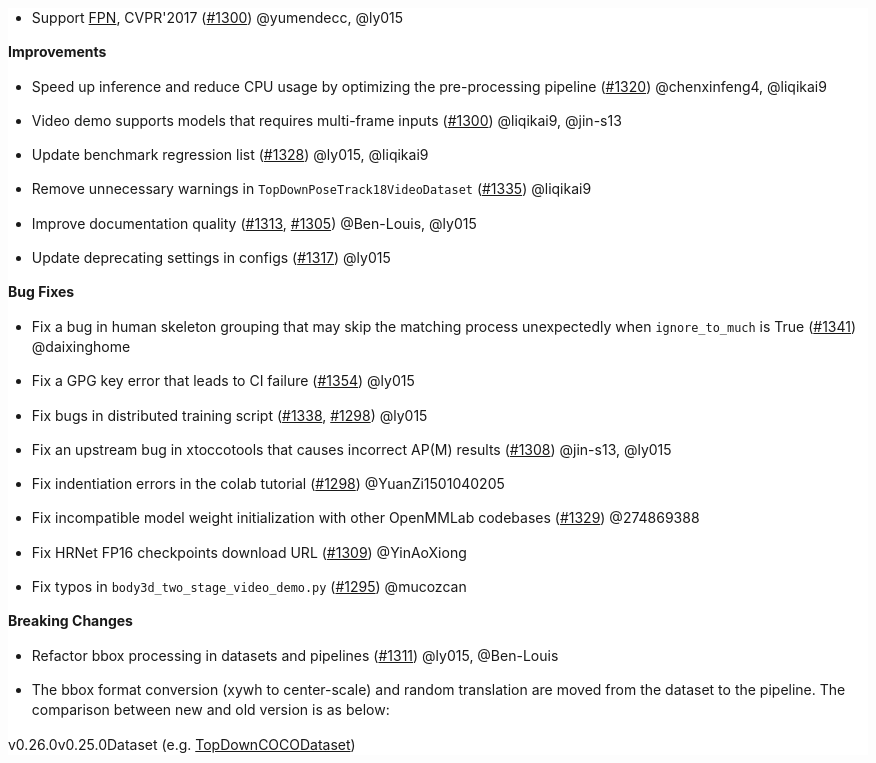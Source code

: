 - Support [FPN](https://openaccess.thecvf.com/content_cvpr_2017/html/Lin_Feature_Pyramid_Networks_CVPR_2017_paper.html), CVPR'2017 ([#1300](https://github.com/open-mmlab/mmpose/pull/1300)) @yumendecc, @ly015

**Improvements**

- Speed up inference and reduce CPU usage by optimizing the pre-processing pipeline ([#1320](https://github.com/open-mmlab/mmpose/pull/1320)) @chenxinfeng4, @liqikai9

- Video demo supports models that requires multi-frame inputs ([#1300](https://github.com/open-mmlab/mmpose/pull/1300)) @liqikai9, @jin-s13

- Update benchmark regression list ([#1328](https://github.com/open-mmlab/mmpose/pull/1328)) @ly015, @liqikai9

- Remove unnecessary warnings in `TopDownPoseTrack18VideoDataset` ([#1335](https://github.com/open-mmlab/mmpose/pull/1335)) @liqikai9

- Improve documentation quality ([#1313](https://github.com/open-mmlab/mmpose/pull/1313), [#1305](https://github.com/open-mmlab/mmpose/pull/1305)) @Ben-Louis, @ly015

- Update deprecating settings in configs ([#1317](https://github.com/open-mmlab/mmpose/pull/1317)) @ly015

**Bug Fixes**

- Fix a bug in human skeleton grouping that may skip the matching process unexpectedly when `ignore_to_much` is True ([#1341](https://github.com/open-mmlab/mmpose/pull/1341)) @daixinghome

- Fix a GPG key error that leads to CI failure ([#1354](https://github.com/open-mmlab/mmpose/pull/1354)) @ly015

- Fix bugs in distributed training script ([#1338](https://github.com/open-mmlab/mmpose/pull/1338), [#1298](https://github.com/open-mmlab/mmpose/pull/1298)) @ly015

- Fix an upstream bug in xtoccotools that causes incorrect AP(M) results ([#1308](https://github.com/open-mmlab/mmpose/pull/1308)) @jin-s13, @ly015

- Fix indentiation errors in the colab tutorial ([#1298](https://github.com/open-mmlab/mmpose/pull/1298)) @YuanZi1501040205

- Fix incompatible model weight initialization with other OpenMMLab codebases ([#1329](https://github.com/open-mmlab/mmpose/pull/1329)) @274869388

- Fix HRNet FP16 checkpoints download URL ([#1309](https://github.com/open-mmlab/mmpose/pull/1309)) @YinAoXiong

- Fix typos in `body3d_two_stage_video_demo.py` ([#1295](https://github.com/open-mmlab/mmpose/pull/1295)) @mucozcan

**Breaking Changes**

- Refactor bbox processing in datasets and pipelines ([#1311](https://github.com/open-mmlab/mmpose/pull/1311)) @ly015, @Ben-Louis

- The bbox format conversion (xywh to center-scale) and random translation are moved from the dataset to the pipeline. The comparison between new and old version is as below:

v0.26.0v0.25.0Dataset
(e.g. [TopDownCOCODataset](https://github.com/open-mmlab/mmpose/blob/master/mmpose/datasets/datasets/top_down/topdown_coco_dataset.py))
